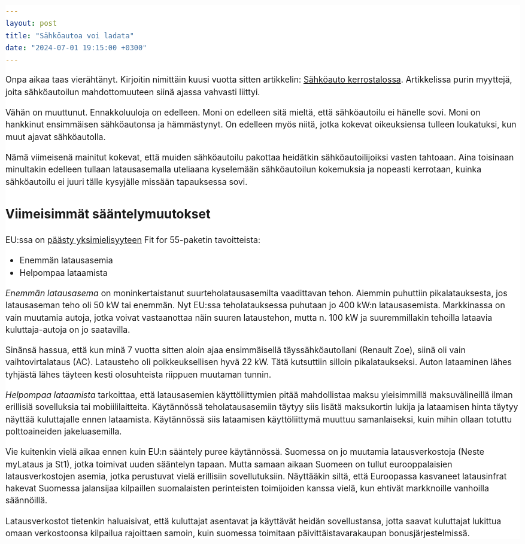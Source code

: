 ```yaml
---
layout: post
title: "Sähköautoa voi ladata"
date: "2024-07-01 19:15:00 +0300"
---
```


Onpa aikaa taas vierähtänyt. Kirjoitin nimittäin kuusi vuotta sitten artikkelin: [Sähköauto kerrostalossa](./sahkoauto-kerrostalossa). Artikkelissa purin myyttejä, joita sähköautoilun mahdottomuuteen siinä ajassa vahvasti liittyi.

Vähän on muuttunut. Ennakkoluuloja on edelleen. Moni on edelleen sitä mieltä, että sähköautoilu ei hänelle sovi. Moni on hankkinut ensimmäisen sähköautonsa ja hämmästynyt. On edelleen myös niitä, jotka kokevat oikeuksiensa tulleen loukatuksi, kun muut ajavat sähköautolla.

Nämä viimeisenä mainitut kokevat, että muiden sähköautoilu pakottaa heidätkin sähköautoilijoiksi vasten tahtoaan. Aina toisinaan minultakin edelleen tullaan latausasemalla uteliaana kyselemään sähköautoilun kokemuksia ja nopeasti kerrotaan, kuinka sähköautoilu ei juuri tälle kysyjälle missään tapauksessa sovi.

## Viimeisimmät sääntelymuutokset

EU:ssa on [päästy yksimielisyyteen](https://www.europarl.europa.eu/news/fi/press-room/20230707IPR02419/lisaa-latausasemia-ja-puhtaampia-meripolttoaineita) Fit for 55-paketin tavoitteista:

* Enemmän latausasemia
* Helpompaa lataamista

*Enemmän latausasema* on moninkertaistanut suurteholatausasemilta vaadittavan tehon. Aiemmin puhuttiin pikalatauksesta, jos latausaseman teho oli 50 kW tai enemmän. Nyt EU:ssa teholatauksessa puhutaan jo 400 kW:n latausasemista. Markkinassa on vain muutamia autoja, jotka voivat vastaanottaa näin suuren lataustehon, mutta n. 100 kW ja suuremmillakin tehoilla lataavia kuluttaja-autoja on jo saatavilla.

Sinänsä hassua, että kun minä 7 vuotta sitten aloin ajaa ensimmäisellä täyssähköautollani (Renault Zoe), siinä oli vain vaihtovirtalataus (AC). Latausteho oli poikkeuksellisen hyvä 22 kW. Tätä kutsuttiin silloin pikalataukseksi. Auton lataaminen lähes tyhjästä lähes täyteen kesti olosuhteista riippuen muutaman tunnin.

*Helpompaa lataamista* tarkoittaa, että latausasemien käyttöliittymien pitää mahdollistaa maksu yleisimmillä maksuvälineillä ilman erillisiä sovelluksia tai mobiililaitteita. Käytännössä teholatausasemiin täytyy siis lisätä maksukortin lukija ja lataamisen hinta täytyy näyttää kuluttajalle ennen lataamista. Käytännössä siis lataamisen käyttöliittymä muuttuu samanlaiseksi, kuin mihin ollaan totuttu polttoaineiden jakeluasemilla.

Vie kuitenkin vielä aikaa ennen kuin EU:n sääntely puree käytännössä. Suomessa on jo muutamia latausverkostoja (Neste myLataus ja St1), jotka toimivat uuden sääntelyn tapaan. Mutta samaan aikaan Suomeen on tullut eurooppalaisien latausverkostojen asemia, jotka perustuvat vielä erillisiin sovellutuksiin. Näyttääkin siltä, että Euroopassa kasvaneet latausinfrat hakevat Suomessa jalansijaa kilpaillen suomalaisten perinteisten toimijoiden kanssa vielä, kun ehtivät markknoille vanhoilla säännöillä.

Latausverkostot tietenkin haluaisivat, että kuluttajat asentavat ja käyttävät heidän sovellustansa, jotta saavat kuluttajat lukittua omaan verkostoonsa kilpailua rajoittaen samoin, kuin suomessa toimitaan päivittäistavarakaupan bonusjärjestelmissä.
